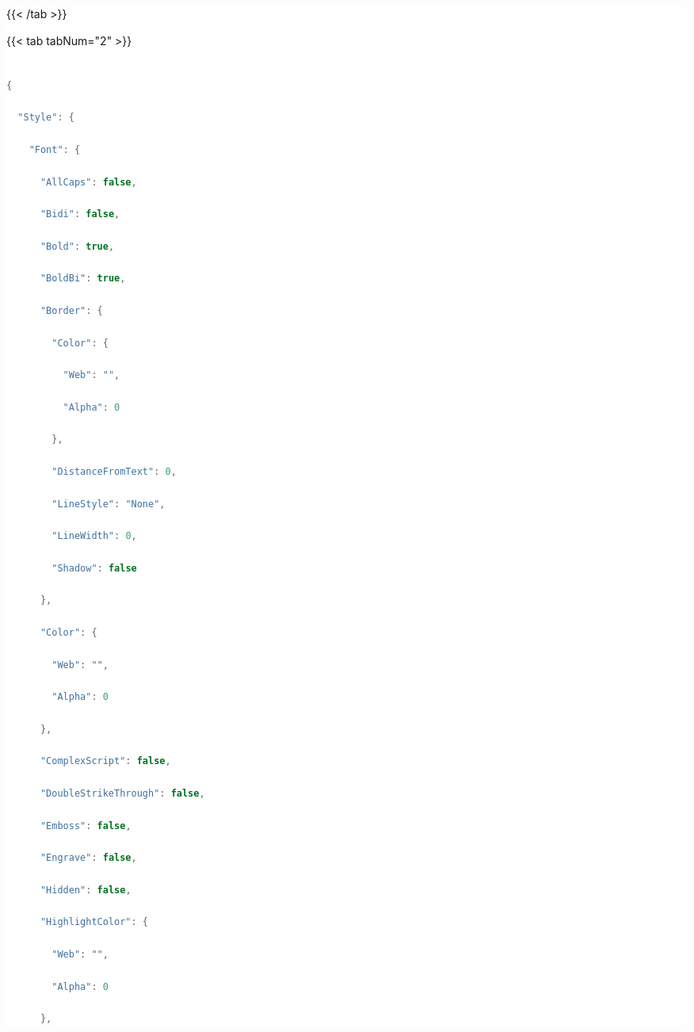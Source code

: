 {{< /tab >}}

{{< tab tabNum="2" >}}

```java

{

  "Style": {

    "Font": {

      "AllCaps": false,

      "Bidi": false,

      "Bold": true,

      "BoldBi": true,

      "Border": {

        "Color": {

          "Web": "",

          "Alpha": 0

        },

        "DistanceFromText": 0,

        "LineStyle": "None",

        "LineWidth": 0,

        "Shadow": false

      },

      "Color": {

        "Web": "",

        "Alpha": 0

      },

      "ComplexScript": false,

      "DoubleStrikeThrough": false,

      "Emboss": false,

      "Engrave": false,

      "Hidden": false,

      "HighlightColor": {

        "Web": "",

        "Alpha": 0

      },
```